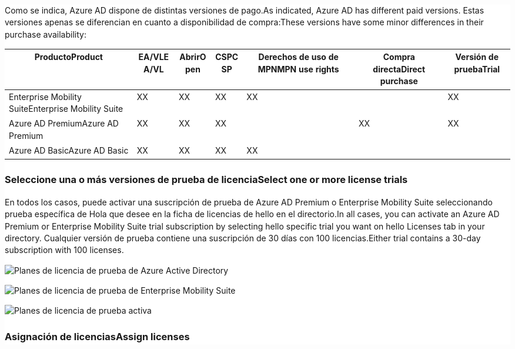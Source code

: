 <span data-ttu-id="a5378-176">Como se indica, Azure AD dispone de distintas versiones de pago.</span><span class="sxs-lookup"><span data-stu-id="a5378-176">As indicated, Azure AD has different paid versions.</span></span> <span data-ttu-id="a5378-177">Estas versiones apenas se diferencian en cuanto a disponibilidad de compra:</span><span class="sxs-lookup"><span data-stu-id="a5378-177">These versions have some minor differences in their purchase availability:</span></span>

| <span data-ttu-id="a5378-178">Producto</span><span class="sxs-lookup"><span data-stu-id="a5378-178">Product</span></span> | <span data-ttu-id="a5378-179">EA/VL</span><span class="sxs-lookup"><span data-stu-id="a5378-179">EA/VL</span></span> | <span data-ttu-id="a5378-180">Abrir</span><span class="sxs-lookup"><span data-stu-id="a5378-180">Open</span></span> | <span data-ttu-id="a5378-181">CSP</span><span class="sxs-lookup"><span data-stu-id="a5378-181">CSP</span></span> | <span data-ttu-id="a5378-182">Derechos de uso de MPN</span><span class="sxs-lookup"><span data-stu-id="a5378-182">MPN use rights</span></span> | <span data-ttu-id="a5378-183">Compra directa</span><span class="sxs-lookup"><span data-stu-id="a5378-183">Direct purchase</span></span> | <span data-ttu-id="a5378-184">Versión de prueba</span><span class="sxs-lookup"><span data-stu-id="a5378-184">Trial</span></span> |
| --- | --- | --- | --- | --- | --- | --- |
| <span data-ttu-id="a5378-185">Enterprise Mobility Suite</span><span class="sxs-lookup"><span data-stu-id="a5378-185">Enterprise Mobility Suite</span></span> |<span data-ttu-id="a5378-186">X</span><span class="sxs-lookup"><span data-stu-id="a5378-186">X</span></span> |<span data-ttu-id="a5378-187">X</span><span class="sxs-lookup"><span data-stu-id="a5378-187">X</span></span> |<span data-ttu-id="a5378-188">X</span><span class="sxs-lookup"><span data-stu-id="a5378-188">X</span></span> |<span data-ttu-id="a5378-189">X</span><span class="sxs-lookup"><span data-stu-id="a5378-189">X</span></span> | |<span data-ttu-id="a5378-190">X</span><span class="sxs-lookup"><span data-stu-id="a5378-190">X</span></span> |
| <span data-ttu-id="a5378-191">Azure AD Premium</span><span class="sxs-lookup"><span data-stu-id="a5378-191">Azure AD Premium</span></span> |<span data-ttu-id="a5378-192">X</span><span class="sxs-lookup"><span data-stu-id="a5378-192">X</span></span> |<span data-ttu-id="a5378-193">X</span><span class="sxs-lookup"><span data-stu-id="a5378-193">X</span></span> |<span data-ttu-id="a5378-194">X</span><span class="sxs-lookup"><span data-stu-id="a5378-194">X</span></span> | |<span data-ttu-id="a5378-195">X</span><span class="sxs-lookup"><span data-stu-id="a5378-195">X</span></span> |<span data-ttu-id="a5378-196">X</span><span class="sxs-lookup"><span data-stu-id="a5378-196">X</span></span> |
| <span data-ttu-id="a5378-197">Azure AD Basic</span><span class="sxs-lookup"><span data-stu-id="a5378-197">Azure AD Basic</span></span> |<span data-ttu-id="a5378-198">X</span><span class="sxs-lookup"><span data-stu-id="a5378-198">X</span></span> |<span data-ttu-id="a5378-199">X</span><span class="sxs-lookup"><span data-stu-id="a5378-199">X</span></span> |<span data-ttu-id="a5378-200">X</span><span class="sxs-lookup"><span data-stu-id="a5378-200">X</span></span> |<span data-ttu-id="a5378-201">X</span><span class="sxs-lookup"><span data-stu-id="a5378-201">X</span></span> |<br /> |<br /> |

### <a name="select-one-or-more-license-trials"></a><span data-ttu-id="a5378-202">Seleccione una o más versiones de prueba de licencia</span><span class="sxs-lookup"><span data-stu-id="a5378-202">Select one or more license trials</span></span>
 <span data-ttu-id="a5378-203">En todos los casos, puede activar una suscripción de prueba de Azure AD Premium o Enterprise Mobility Suite seleccionando prueba específica de Hola que desee en la ficha de licencias de hello en el directorio.</span><span class="sxs-lookup"><span data-stu-id="a5378-203">In all cases, you can activate an Azure AD Premium or Enterprise Mobility Suite trial subscription by selecting hello specific trial you want on hello Licenses tab in your directory.</span></span> <span data-ttu-id="a5378-204">Cualquier versión de prueba contiene una suscripción de 30 días con 100 licencias.</span><span class="sxs-lookup"><span data-stu-id="a5378-204">Either trial contains a 30-day subscription with 100 licenses.</span></span>

![Planes de licencia de prueba de Azure Active Directory](./media/active-directory-licensing-what-is/trial_plans.png)

![Planes de licencia de prueba de Enterprise Mobility Suite](./media/active-directory-licensing-what-is/EMS_trial_plan.png)

![Planes de licencia de prueba activa](./media/active-directory-licensing-what-is/active_license_trials.png)

### <a name="assign-licenses"></a><span data-ttu-id="a5378-208">Asignación de licencias</span><span class="sxs-lookup"><span data-stu-id="a5378-208">Assign licenses</span></span>